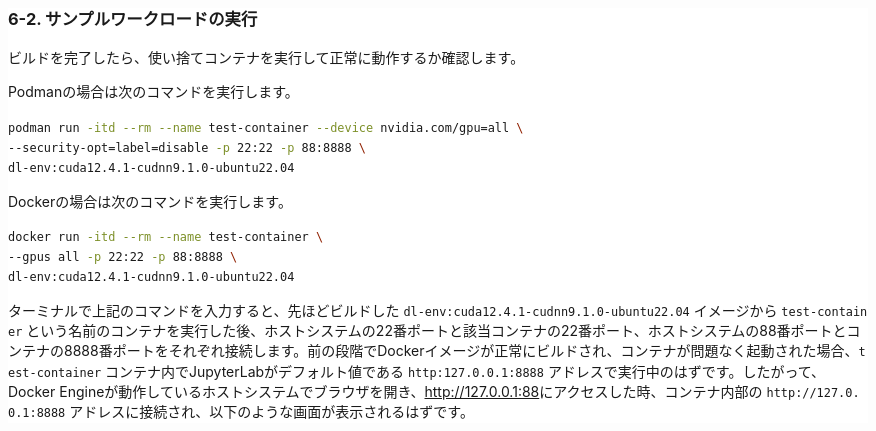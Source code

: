 ### 6-2. サンプルワークロードの実行
ビルドを完了したら、使い捨てコンテナを実行して正常に動作するか確認します。

Podmanの場合は次のコマンドを実行します。
```bash
podman run -itd --rm --name test-container --device nvidia.com/gpu=all \
--security-opt=label=disable -p 22:22 -p 88:8888 \
dl-env:cuda12.4.1-cudnn9.1.0-ubuntu22.04
```

Dockerの場合は次のコマンドを実行します。
```bash
docker run -itd --rm --name test-container \
--gpus all -p 22:22 -p 88:8888 \
dl-env:cuda12.4.1-cudnn9.1.0-ubuntu22.04
```

ターミナルで上記のコマンドを入力すると、先ほどビルドした `dl-env:cuda12.4.1-cudnn9.1.0-ubuntu22.04` イメージから `test-container` という名前のコンテナを実行した後、ホストシステムの22番ポートと該当コンテナの22番ポート、ホストシステムの88番ポートとコンテナの8888番ポートをそれぞれ接続します。前の段階でDockerイメージが正常にビルドされ、コンテナが問題なく起動された場合、`test-container` コンテナ内でJupyterLabがデフォルト値である `http:127.0.0.1:8888` アドレスで実行中のはずです。したがって、Docker Engineが動作しているホストシステムでブラウザを開き、<http://127.0.0.1:88>にアクセスした時、コンテナ内部の `http://127.0.0.1:8888` アドレスに接続され、以下のような画面が表示されるはずです。
